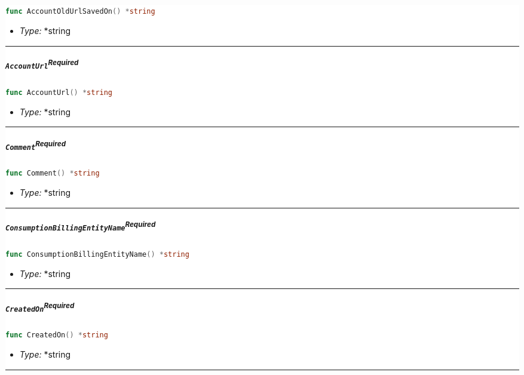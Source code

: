 ```go
func AccountOldUrlSavedOn() *string
```

- *Type:* *string

---

##### `AccountUrl`<sup>Required</sup> <a name="AccountUrl" id="@cdktf/provider-snowflake.dataSnowflakeAccounts.DataSnowflakeAccountsAccountsShowOutputOutputReference.property.accountUrl"></a>

```go
func AccountUrl() *string
```

- *Type:* *string

---

##### `Comment`<sup>Required</sup> <a name="Comment" id="@cdktf/provider-snowflake.dataSnowflakeAccounts.DataSnowflakeAccountsAccountsShowOutputOutputReference.property.comment"></a>

```go
func Comment() *string
```

- *Type:* *string

---

##### `ConsumptionBillingEntityName`<sup>Required</sup> <a name="ConsumptionBillingEntityName" id="@cdktf/provider-snowflake.dataSnowflakeAccounts.DataSnowflakeAccountsAccountsShowOutputOutputReference.property.consumptionBillingEntityName"></a>

```go
func ConsumptionBillingEntityName() *string
```

- *Type:* *string

---

##### `CreatedOn`<sup>Required</sup> <a name="CreatedOn" id="@cdktf/provider-snowflake.dataSnowflakeAccounts.DataSnowflakeAccountsAccountsShowOutputOutputReference.property.createdOn"></a>

```go
func CreatedOn() *string
```

- *Type:* *string

---